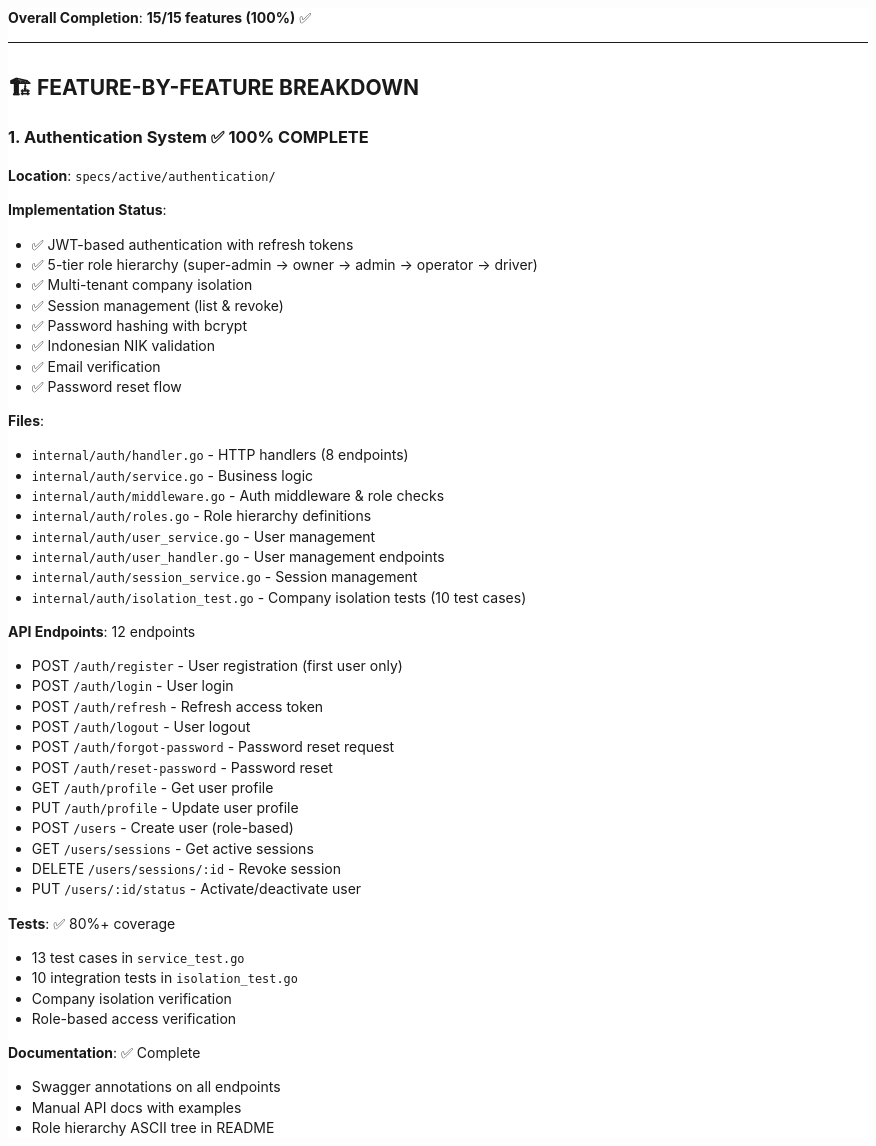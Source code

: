 **Overall Completion**: **15/15 features (100%)** ✅

---

## 🏗️ FEATURE-BY-FEATURE BREAKDOWN

### 1. Authentication System ✅ **100% COMPLETE**

**Location**: `specs/active/authentication/`

**Implementation Status**:
- ✅ JWT-based authentication with refresh tokens
- ✅ 5-tier role hierarchy (super-admin → owner → admin → operator → driver)
- ✅ Multi-tenant company isolation
- ✅ Session management (list & revoke)
- ✅ Password hashing with bcrypt
- ✅ Indonesian NIK validation
- ✅ Email verification
- ✅ Password reset flow

**Files**:
- `internal/auth/handler.go` - HTTP handlers (8 endpoints)
- `internal/auth/service.go` - Business logic
- `internal/auth/middleware.go` - Auth middleware & role checks
- `internal/auth/roles.go` - Role hierarchy definitions
- `internal/auth/user_service.go` - User management
- `internal/auth/user_handler.go` - User management endpoints
- `internal/auth/session_service.go` - Session management
- `internal/auth/isolation_test.go` - Company isolation tests (10 test cases)

**API Endpoints**: 12 endpoints
- POST `/auth/register` - User registration (first user only)
- POST `/auth/login` - User login
- POST `/auth/refresh` - Refresh access token
- POST `/auth/logout` - User logout
- POST `/auth/forgot-password` - Password reset request
- POST `/auth/reset-password` - Password reset
- GET `/auth/profile` - Get user profile
- PUT `/auth/profile` - Update user profile
- POST `/users` - Create user (role-based)
- GET `/users/sessions` - Get active sessions
- DELETE `/users/sessions/:id` - Revoke session
- PUT `/users/:id/status` - Activate/deactivate user

**Tests**: ✅ 80%+ coverage
- 13 test cases in `service_test.go`
- 10 integration tests in `isolation_test.go`
- Company isolation verification
- Role-based access verification

**Documentation**: ✅ Complete
- Swagger annotations on all endpoints
- Manual API docs with examples
- Role hierarchy ASCII tree in README
